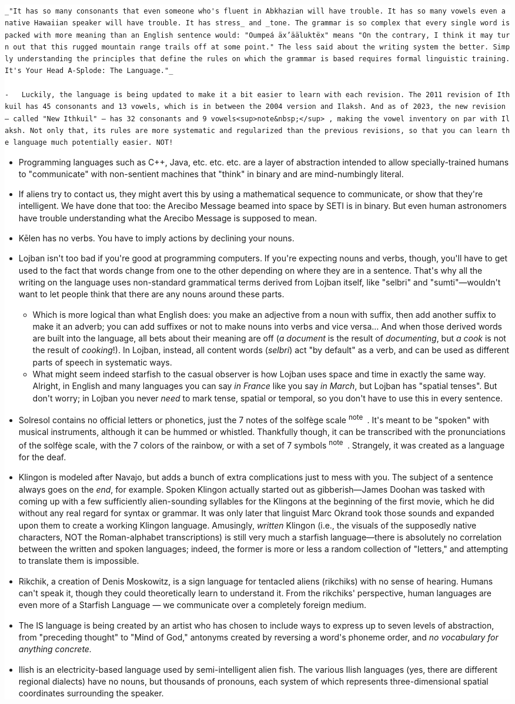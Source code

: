     _"It has so many consonants that even someone who's fluent in Abkhazian will have trouble. It has so many vowels even a native Hawaiian speaker will have trouble. It has stress_ and _tone. The grammar is so complex that every single word is packed with more meaning than an English sentence would: "Oumpeá äx’ääluktëx" means "On the contrary, I think it may turn out that this rugged mountain range trails off at some point." The less said about the writing system the better. Simply understanding the principles that define the rules on which the grammar is based requires formal linguistic training. It's Your Head A-Splode: The Language."_
    
    -   Luckily, the language is being updated to make it a bit easier to learn with each revision. The 2011 revision of Ithkuil has 45 consonants and 13 vowels, which is in between the 2004 version and Ilaksh. And as of 2023, the new revision — called "New Ithkuil" — has 32 consonants and 9 vowels<sup>note&nbsp;</sup> , making the vowel inventory on par with Ilaksh. Not only that, its rules are more systematic and regularized than the previous revisions, so that you can learn the language much potentially easier. NOT!
-   Programming languages such as C++, Java, etc. etc. etc. are a layer of abstraction intended to allow specially-trained humans to "communicate" with non-sentient machines that "think" in binary and are mind-numbingly literal.

-   If aliens try to contact us, they might avert this by using a mathematical sequence to communicate, or show that they're intelligent. We have done that too: the Arecibo Message beamed into space by SETI is in binary. But even human astronomers have trouble understanding what the Arecibo Message is supposed to mean.
-   Kēlen has no verbs. You have to imply actions by declining your nouns.
-   Lojban isn't too bad if you're good at programming computers. If you're expecting nouns and verbs, though, you'll have to get used to the fact that words change from one to the other depending on where they are in a sentence. That's why all the writing on the language uses non-standard grammatical terms derived from Lojban itself, like "selbri" and "sumti"—wouldn't want to let people think that there are any nouns around these parts.
    -   Which is more logical than what English does: you make an adjective from a noun with suffix, then add another suffix to make it an adverb; you can add suffixes or not to make nouns into verbs and vice versa... And when those derived words are built into the language, all bets about their meaning are off (_a document_ is the result of _documenting_, but _a cook_ is not the result of _cooking_!). In Lojban, instead, all content words (_selbri_) act "by default" as a verb, and can be used as different parts of speech in systematic ways.
    -   What might seem indeed starfish to the casual observer is how Lojban uses space and time in exactly the same way. Alright, in English and many languages you can say _in France_ like you say _in March_, but Lojban has "spatial tenses". But don't worry; in Lojban you never _need_ to mark tense, spatial or temporal, so you don't have to use this in every sentence.
-   Solresol contains no official letters or phonetics, just the 7 notes of the solfège scale <sup>note&nbsp;</sup> . It's meant to be "spoken" with musical instruments, although it can be hummed or whistled. Thankfully though, it can be transcribed with the pronunciations of the solfège scale, with the 7 colors of the rainbow, or with a set of 7 symbols <sup>note&nbsp;</sup> . Strangely, it was created as a language for the deaf.
-   Klingon is modeled after Navajo, but adds a bunch of extra complications just to mess with you. The subject of a sentence always goes on the _end_, for example. Spoken Klingon actually started out as gibberish—James Doohan was tasked with coming up with a few sufficiently alien-sounding syllables for the Klingons at the beginning of the first movie, which he did without any real regard for syntax or grammar. It was only later that linguist Marc Okrand took those sounds and expanded upon them to create a working Klingon language. Amusingly, _written_ Klingon (i.e., the visuals of the supposedly native characters, NOT the Roman-alphabet transcriptions) is still very much a starfish language—there is absolutely no correlation between the written and spoken languages; indeed, the former is more or less a random collection of "letters," and attempting to translate them is impossible.
-   Rikchik, a creation of Denis Moskowitz, is a sign language for tentacled aliens (rikchiks) with no sense of hearing. Humans can't speak it, though they could theoretically learn to understand it. From the rikchiks' perspective, human languages are even more of a Starfish Language — we communicate over a completely foreign medium.
-   The IS language is being created by an artist who has chosen to include ways to express up to seven levels of abstraction, from "preceding thought" to "Mind of God," antonyms created by reversing a word's phoneme order, and _no vocabulary for anything concrete._
-   Ilish is an electricity-based language used by semi-intelligent alien fish. The various Ilish languages (yes, there are different regional dialects) have no nouns, but thousands of pronouns, each system of which represents three-dimensional spatial coordinates surrounding the speaker.